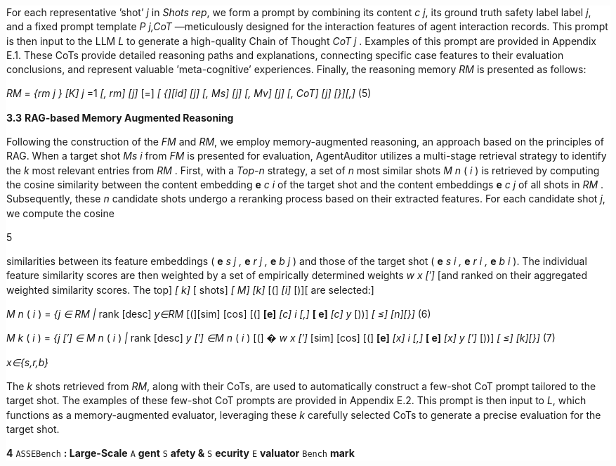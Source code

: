 For each representative ’shot’ _j_ in _Shots_ _rep_, we form a prompt by combining its content _c_ _j_, its
ground truth safety label label _j_, and a fixed prompt template _P_ _j,CoT_ —meticulously designed for the
interaction features of agent interaction records. This prompt is then input to the LLM _L_ to generate a
high-quality Chain of Thought _CoT_ _j_ . Examples of this prompt are provided in Appendix E.1. These
CoTs provide detailed reasoning paths and explanations, connecting specific case features to their
evaluation conclusions, and represent valuable ’meta-cognitive’ experiences. Finally, the reasoning
memory _RM_ is presented as follows:

_RM_ = _{rm_ _j_ _}_ _[K]_ _j_ =1 _[, rm]_ _[j]_ [=] _[ {][id]_ _[j]_ _[, Ms]_ _[j]_ _[, Mv]_ _[j]_ _[, CoT]_ _[j]_ _[}][,]_ (5)

**3.3** **RAG-based Memory Augmented Reasoning**

Following the construction of the _FM_ and _RM_, we employ memory-augmented reasoning, an
approach based on the principles of RAG. When a target shot _Ms_ _i_ from _FM_ is presented for
evaluation, AgentAuditor utilizes a multi-stage retrieval strategy to identify the _k_ most relevant
entries from _RM_ . First, with a _Top-n_ strategy, a set of _n_ most similar shots _M_ _n_ ( _i_ ) is retrieved
by computing the cosine similarity between the content embedding **e** _c_ _i_ of the target shot and the
content embeddings **e** _c_ _j_ of all shots in _RM_ . Subsequently, these _n_ candidate shots undergo a reranking process based on their extracted features. For each candidate shot _j_, we compute the cosine

5

similarities between its feature embeddings ( **e** _s_ _j_ _,_ **e** _r_ _j_ _,_ **e** _b_ _j_ ) and those of the target shot ( **e** _s_ _i_ _,_ **e** _r_ _i_ _,_ **e** _b_ _i_ ).
The individual feature similarity scores are then weighted by a set of empirically determined weights
_w_ _x_ _[′]_ [and ranked on their aggregated weighted similarity scores. The top] _[ k]_ [ shots] _[ M]_ _[k]_ [(] _[i]_ [)][ are selected:]

_M_ _n_ ( _i_ ) = _{j ∈_ _RM |_ rank [desc] _y∈RM_ [(][sim] [cos] [(] **[e]** _[c]_ _i_ _[,]_ **[ e]** _[c]_ _y_ [))] _[ ≤]_ _[n][}]_ (6)

_M_ _k_ ( _i_ ) = _{j_ _[′]_ _∈_ _M_ _n_ ( _i_ ) _|_ rank [desc] _y_ _[′]_ _∈M_ _n_ ( _i_ ) [(] � _w_ _x_ _[′]_ [sim] [cos] [(] **[e]** _[x]_ _i_ _[,]_ **[ e]** _[x]_ _y_ _[′]_ [))] _[ ≤]_ _[k][}]_ (7)

_x∈{s,r,b}_

The _k_ shots retrieved from _RM_, along with their CoTs, are used to automatically construct a few-shot
CoT prompt tailored to the target shot. The examples of these few-shot CoT prompts are provided in
Appendix E.2. This prompt is then input to _L_, which functions as a memory-augmented evaluator,
leveraging these _k_ carefully selected CoTs to generate a precise evaluation for the target shot.

**4** `ASSEBench` **: Large-Scale** `A` **gent** `S` **afety &** `S` **ecurity** `E` **valuator** `Bench` **mark**
